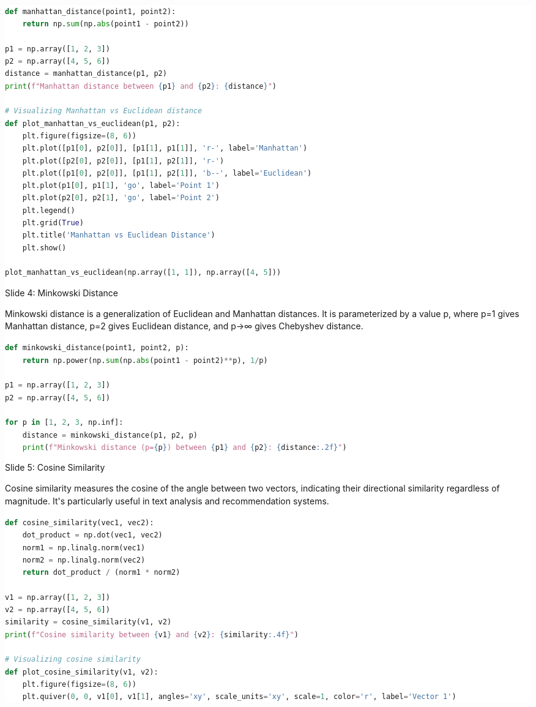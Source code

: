 ```python
def manhattan_distance(point1, point2):
    return np.sum(np.abs(point1 - point2))

p1 = np.array([1, 2, 3])
p2 = np.array([4, 5, 6])
distance = manhattan_distance(p1, p2)
print(f"Manhattan distance between {p1} and {p2}: {distance}")

# Visualizing Manhattan vs Euclidean distance
def plot_manhattan_vs_euclidean(p1, p2):
    plt.figure(figsize=(8, 6))
    plt.plot([p1[0], p2[0]], [p1[1], p1[1]], 'r-', label='Manhattan')
    plt.plot([p2[0], p2[0]], [p1[1], p2[1]], 'r-')
    plt.plot([p1[0], p2[0]], [p1[1], p2[1]], 'b--', label='Euclidean')
    plt.plot(p1[0], p1[1], 'go', label='Point 1')
    plt.plot(p2[0], p2[1], 'go', label='Point 2')
    plt.legend()
    plt.grid(True)
    plt.title('Manhattan vs Euclidean Distance')
    plt.show()

plot_manhattan_vs_euclidean(np.array([1, 1]), np.array([4, 5]))
```

Slide 4: Minkowski Distance

Minkowski distance is a generalization of Euclidean and Manhattan distances. It is parameterized by a value p, where p=1 gives Manhattan distance, p=2 gives Euclidean distance, and p→∞ gives Chebyshev distance.

```python
def minkowski_distance(point1, point2, p):
    return np.power(np.sum(np.abs(point1 - point2)**p), 1/p)

p1 = np.array([1, 2, 3])
p2 = np.array([4, 5, 6])

for p in [1, 2, 3, np.inf]:
    distance = minkowski_distance(p1, p2, p)
    print(f"Minkowski distance (p={p}) between {p1} and {p2}: {distance:.2f}")
```

Slide 5: Cosine Similarity

Cosine similarity measures the cosine of the angle between two vectors, indicating their directional similarity regardless of magnitude. It's particularly useful in text analysis and recommendation systems.

```python
def cosine_similarity(vec1, vec2):
    dot_product = np.dot(vec1, vec2)
    norm1 = np.linalg.norm(vec1)
    norm2 = np.linalg.norm(vec2)
    return dot_product / (norm1 * norm2)

v1 = np.array([1, 2, 3])
v2 = np.array([4, 5, 6])
similarity = cosine_similarity(v1, v2)
print(f"Cosine similarity between {v1} and {v2}: {similarity:.4f}")

# Visualizing cosine similarity
def plot_cosine_similarity(v1, v2):
    plt.figure(figsize=(8, 6))
    plt.quiver(0, 0, v1[0], v1[1], angles='xy', scale_units='xy', scale=1, color='r', label='Vector 1')
```